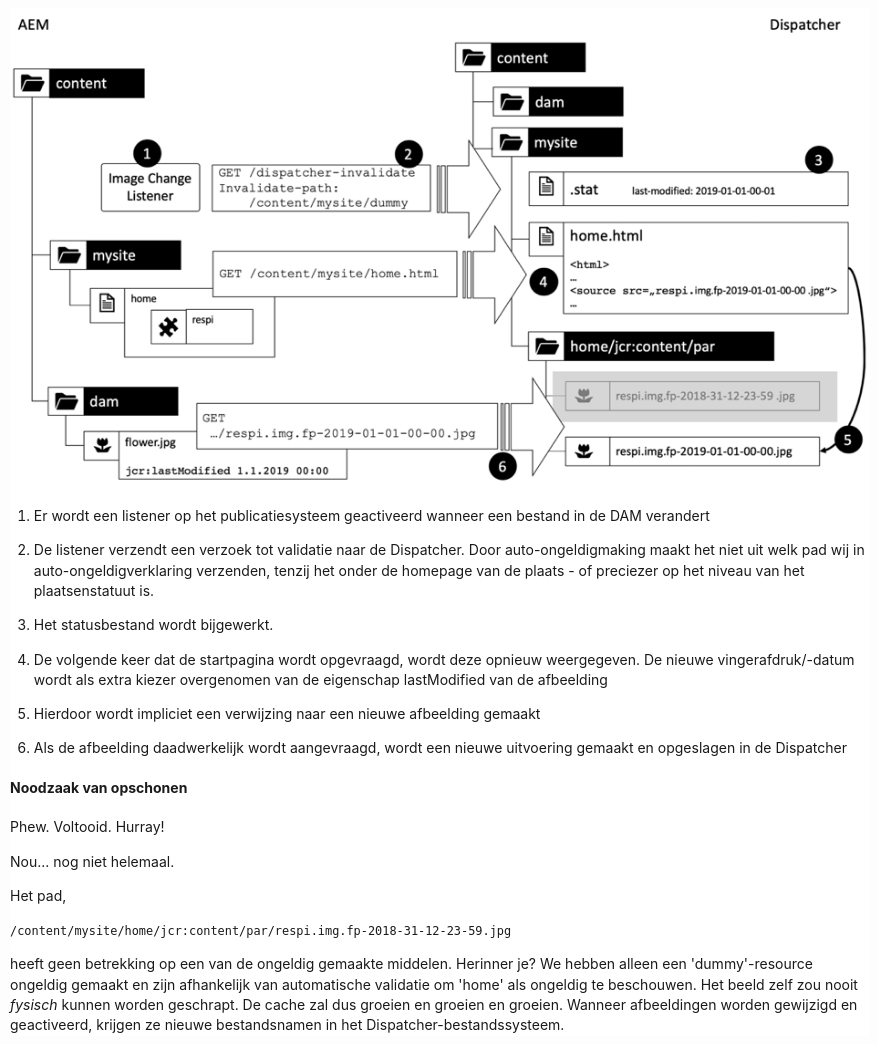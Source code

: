 ![](assets/chapter-1/resource-path.png)

1. Er wordt een listener op het publicatiesysteem geactiveerd wanneer een bestand in de DAM verandert

2. De listener verzendt een verzoek tot validatie naar de Dispatcher. Door auto-ongeldigmaking maakt het niet uit welk pad wij in auto-ongeldigverklaring verzenden, tenzij het onder de homepage van de plaats - of preciezer op het niveau van het plaatsenstatuut is.

3. Het statusbestand wordt bijgewerkt.

4. De volgende keer dat de startpagina wordt opgevraagd, wordt deze opnieuw weergegeven. De nieuwe vingerafdruk/-datum wordt als extra kiezer overgenomen van de eigenschap lastModified van de afbeelding

5. Hierdoor wordt impliciet een verwijzing naar een nieuwe afbeelding gemaakt

6. Als de afbeelding daadwerkelijk wordt aangevraagd, wordt een nieuwe uitvoering gemaakt en opgeslagen in de Dispatcher


#### Noodzaak van opschonen

Phew. Voltooid. Hurray!

Nou... nog niet helemaal.

Het pad,

`/content/mysite/home/jcr:content/par/respi.img.fp-2018-31-12-23-59.jpg`

heeft geen betrekking op een van de ongeldig gemaakte middelen. Herinner je? We hebben alleen een &#39;dummy&#39;-resource ongeldig gemaakt en zijn afhankelijk van automatische validatie om &#39;home&#39; als ongeldig te beschouwen. Het beeld zelf zou nooit _fysisch_ kunnen worden geschrapt. De cache zal dus groeien en groeien en groeien. Wanneer afbeeldingen worden gewijzigd en geactiveerd, krijgen ze nieuwe bestandsnamen in het Dispatcher-bestandssysteem.
